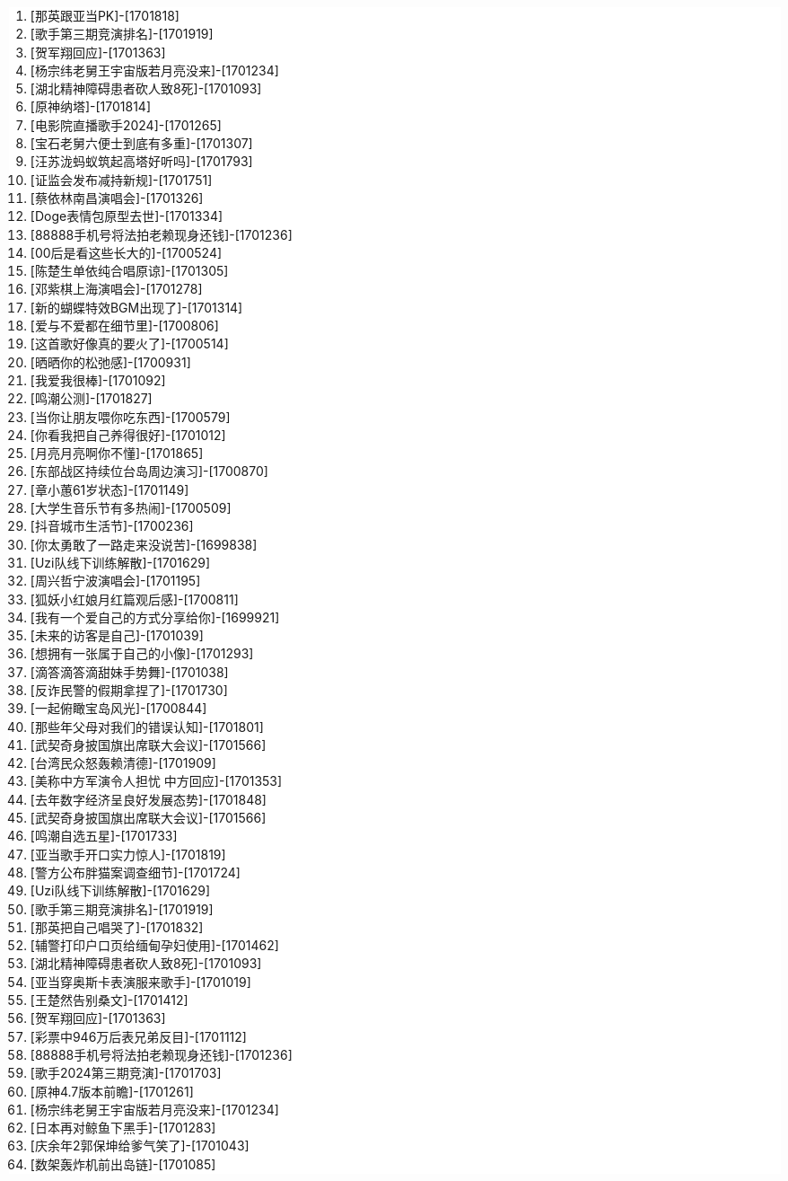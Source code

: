 1. [那英跟亚当PK]-[1701818]
1. [歌手第三期竞演排名]-[1701919]
1. [贺军翔回应]-[1701363]
1. [杨宗纬老舅王宇宙版若月亮没来]-[1701234]
1. [湖北精神障碍患者砍人致8死]-[1701093]
1. [原神纳塔]-[1701814]
1. [电影院直播歌手2024]-[1701265]
1. [宝石老舅六便士到底有多重]-[1701307]
1. [汪苏泷蚂蚁筑起高塔好听吗]-[1701793]
1. [证监会发布减持新规]-[1701751]
1. [蔡依林南昌演唱会]-[1701326]
1. [Doge表情包原型去世]-[1701334]
1. [88888手机号将法拍老赖现身还钱]-[1701236]
1. [00后是看这些长大的]-[1700524]
1. [陈楚生单依纯合唱原谅]-[1701305]
1. [邓紫棋上海演唱会]-[1701278]
1. [新的蝴蝶特效BGM出现了]-[1701314]
1. [爱与不爱都在细节里]-[1700806]
1. [这首歌好像真的要火了]-[1700514]
1. [晒晒你的松弛感]-[1700931]
1. [我爱我很棒]-[1701092]
1. [鸣潮公测]-[1701827]
1. [当你让朋友喂你吃东西]-[1700579]
1. [你看我把自己养得很好]-[1701012]
1. [月亮月亮啊你不懂]-[1701865]
1. [东部战区持续位台岛周边演习]-[1700870]
1. [章小蕙61岁状态]-[1701149]
1. [大学生音乐节有多热闹]-[1700509]
1. [抖音城市生活节]-[1700236]
1. [你太勇敢了一路走来没说苦]-[1699838]
1. [Uzi队线下训练解散]-[1701629]
1. [周兴哲宁波演唱会]-[1701195]
1. [狐妖小红娘月红篇观后感]-[1700811]
1. [我有一个爱自己的方式分享给你]-[1699921]
1. [未来的访客是自己]-[1701039]
1. [想拥有一张属于自己的小像]-[1701293]
1. [滴答滴答滴甜妹手势舞]-[1701038]
1. [反诈民警的假期拿捏了]-[1701730]
1. [一起俯瞰宝岛风光]-[1700844]
1. [那些年父母对我们的错误认知]-[1701801]
1. [武契奇身披国旗出席联大会议]-[1701566]
1. [台湾民众怒轰赖清德]-[1701909]
1. [美称中方军演令人担忧 中方回应]-[1701353]
1. [去年数字经济呈良好发展态势]-[1701848]
1. [武契奇身披国旗出席联大会议]-[1701566]
1. [鸣潮自选五星]-[1701733]
1. [亚当歌手开口实力惊人]-[1701819]
1. [警方公布胖猫案调查细节]-[1701724]
1. [Uzi队线下训练解散]-[1701629]
1. [歌手第三期竞演排名]-[1701919]
1. [那英把自己唱哭了]-[1701832]
1. [辅警打印户口页给缅甸孕妇使用]-[1701462]
1. [湖北精神障碍患者砍人致8死]-[1701093]
1. [亚当穿奥斯卡表演服来歌手]-[1701019]
1. [王楚然告别桑文]-[1701412]
1. [贺军翔回应]-[1701363]
1. [彩票中946万后表兄弟反目]-[1701112]
1. [88888手机号将法拍老赖现身还钱]-[1701236]
1. [歌手2024第三期竞演]-[1701703]
1. [原神4.7版本前瞻]-[1701261]
1. [杨宗纬老舅王宇宙版若月亮没来]-[1701234]
1. [日本再对鲸鱼下黑手]-[1701283]
1. [庆余年2郭保坤给爹气笑了]-[1701043]
1. [数架轰炸机前出岛链]-[1701085]